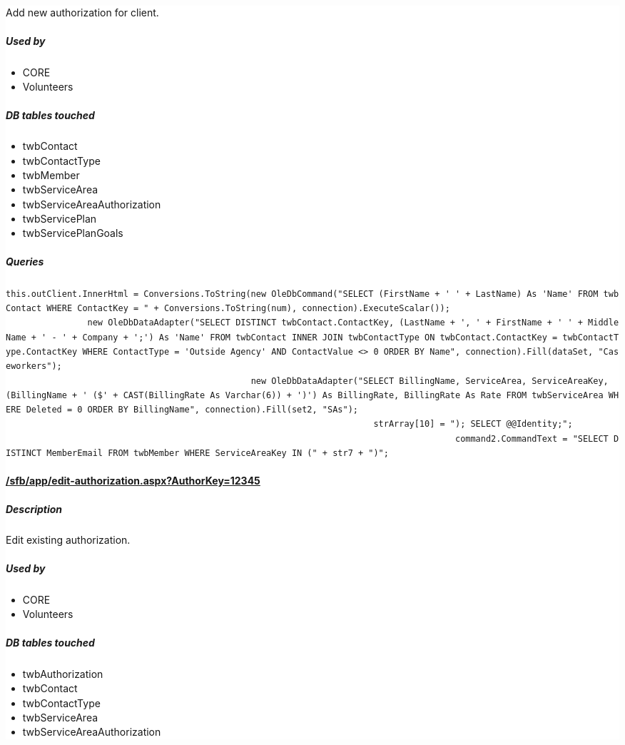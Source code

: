 Add new authorization for client.

##### Used by

+ CORE
+ Volunteers

##### DB tables touched

+ twbContact
+ twbContactType
+ twbMember
+ twbServiceArea
+ twbServiceAreaAuthorization
+ twbServicePlan
+ twbServicePlanGoals

##### Queries

```
this.outClient.InnerHtml = Conversions.ToString(new OleDbCommand("SELECT (FirstName + ' ' + LastName) As 'Name' FROM twbContact WHERE ContactKey = " + Conversions.ToString(num), connection).ExecuteScalar());
                new OleDbDataAdapter("SELECT DISTINCT twbContact.ContactKey, (LastName + ', ' + FirstName + ' ' + MiddleName + ' - ' + Company + ';') As 'Name' FROM twbContact INNER JOIN twbContactType ON twbContact.ContactKey = twbContactType.ContactKey WHERE ContactType = 'Outside Agency' AND ContactValue <> 0 ORDER BY Name", connection).Fill(dataSet, "Caseworkers");
                                                new OleDbDataAdapter("SELECT BillingName, ServiceArea, ServiceAreaKey, (BillingName + ' ($' + CAST(BillingRate As Varchar(6)) + ')') As BillingRate, BillingRate As Rate FROM twbServiceArea WHERE Deleted = 0 ORDER BY BillingName", connection).Fill(set2, "SAs");
                                                                        strArray[10] = "); SELECT @@Identity;";
                                                                                        command2.CommandText = "SELECT DISTINCT MemberEmail FROM twbMember WHERE ServiceAreaKey IN (" + str7 + ")";

```

#### [/sfb/app/edit-authorization.aspx?AuthorKey=12345](https://slate.societyfortheblind.org/sfb/app/edit-authorization.aspx?AuthorKey=12345)

##### Description

Edit existing authorization.

##### Used by

+ CORE
+ Volunteers

##### DB tables touched

+ twbAuthorization
+ twbContact
+ twbContactType
+ twbServiceArea
+ twbServiceAreaAuthorization
